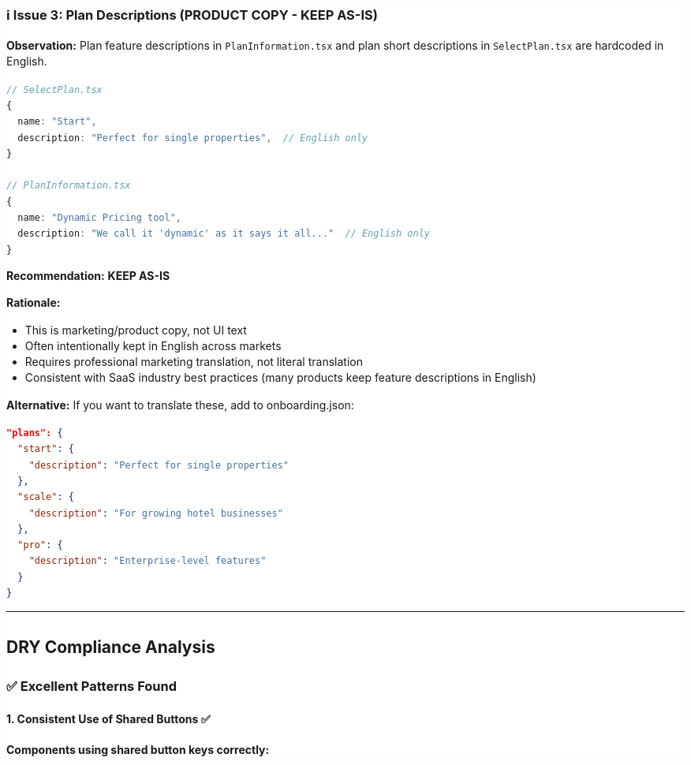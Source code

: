 
### ℹ️ Issue 3: Plan Descriptions (PRODUCT COPY - KEEP AS-IS)

**Observation:** Plan feature descriptions in `PlanInformation.tsx` and plan short descriptions in `SelectPlan.tsx` are hardcoded in English.

```typescript
// SelectPlan.tsx
{
  name: "Start",
  description: "Perfect for single properties",  // English only
}

// PlanInformation.tsx  
{
  name: "Dynamic Pricing tool",
  description: "We call it 'dynamic' as it says it all..."  // English only
}
```

**Recommendation:** **KEEP AS-IS**

**Rationale:**
- This is marketing/product copy, not UI text
- Often intentionally kept in English across markets
- Requires professional marketing translation, not literal translation
- Consistent with SaaS industry best practices (many products keep feature descriptions in English)

**Alternative:** If you want to translate these, add to onboarding.json:
```json
"plans": {
  "start": {
    "description": "Perfect for single properties"
  },
  "scale": {
    "description": "For growing hotel businesses"  
  },
  "pro": {
    "description": "Enterprise-level features"
  }
}
```

---

## DRY Compliance Analysis

### ✅ Excellent Patterns Found

#### 1. Consistent Use of Shared Buttons ✅

**Components using shared button keys correctly:**
